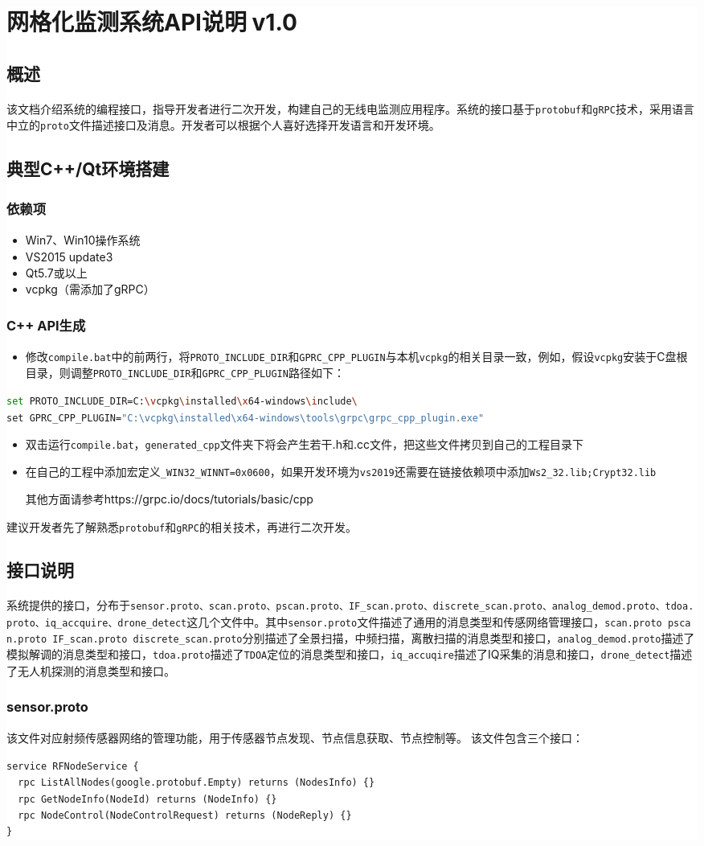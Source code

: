 # 网格化监测系统API说明 v1.0

## 概述

该文档介绍系统的编程接口，指导开发者进行二次开发，构建自己的无线电监测应用程序。系统的接口基于`protobuf`和`gRPC`技术，采用语言中立的`proto`文件描述接口及消息。开发者可以根据个人喜好选择开发语言和开发环境。

## 典型C++/Qt环境搭建

### 依赖项

- Win7、Win10操作系统
- VS2015 update3 
- Qt5.7或以上
- vcpkg（需添加了gRPC）

### C++ API生成

- 修改`compile.bat`中的前两行，将`PROTO_INCLUDE_DIR`和`GPRC_CPP_PLUGIN`与本机`vcpkg`的相关目录一致，例如，假设`vcpkg`安装于C盘根目录，则调整`PROTO_INCLUDE_DIR`和`GPRC_CPP_PLUGIN`路径如下：

```bash
set PROTO_INCLUDE_DIR=C:\vcpkg\installed\x64-windows\include\
set GPRC_CPP_PLUGIN="C:\vcpkg\installed\x64-windows\tools\grpc\grpc_cpp_plugin.exe"
```

- 双击运行`compile.bat`，`generated_cpp`文件夹下将会产生若干.h和.cc文件，把这些文件拷贝到自己的工程目录下

- 在自己的工程中添加宏定义`_WIN32_WINNT=0x0600`，如果开发环境为`vs2019`还需要在链接依赖项中添加`Ws2_32.lib;Crypt32.lib`

  其他方面请参考https://grpc.io/docs/tutorials/basic/cpp

建议开发者先了解熟悉`protobuf`和`gRPC`的相关技术，再进行二次开发。

## 接口说明

系统提供的接口，分布于`sensor.proto、scan.proto、pscan.proto、IF_scan.proto、discrete_scan.proto、analog_demod.proto、tdoa.proto、iq_accquire、drone_detect`这几个文件中。其中`sensor.proto`文件描述了通用的消息类型和传感网络管理接口，`scan.proto pscan.proto IF_scan.proto discrete_scan.proto`分别描述了全景扫描，中频扫描，离散扫描的消息类型和接口，`analog_demod.proto`描述了模拟解调的消息类型和接口，`tdoa.proto`描述了`TDOA`定位的消息类型和接口，`iq_accuqire`描述了IQ采集的消息和接口，`drone_detect`描述了无人机探测的消息类型和接口。

### sensor.proto
该文件对应射频传感器网络的管理功能，用于传感器节点发现、节点信息获取、节点控制等。
该文件包含三个接口：

```protobuf
service RFNodeService {
  rpc ListAllNodes(google.protobuf.Empty) returns (NodesInfo) {}
  rpc GetNodeInfo(NodeId) returns (NodeInfo) {}
  rpc NodeControl(NodeControlRequest) returns (NodeReply) {}
}
```
